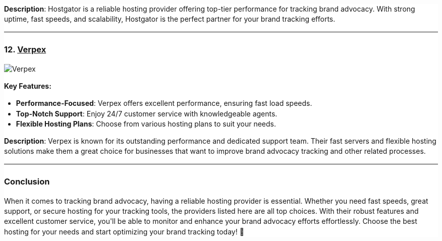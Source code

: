 **Description**: Hostgator is a reliable hosting provider offering top-tier performance for tracking brand advocacy. With strong uptime, fast speeds, and scalability, Hostgator is the perfect partner for your brand tracking efforts.

---

### 12. [**Verpex**](https://snipitx.com/verpex-jy)
![Verpex](https://i.imgur.com/6x5LhiS.jpeg "Verpex Hosting")

**Key Features:**
- **Performance-Focused**: Verpex offers excellent performance, ensuring fast load speeds.
- **Top-Notch Support**: Enjoy 24/7 customer service with knowledgeable agents.
- **Flexible Hosting Plans**: Choose from various hosting plans to suit your needs.

**Description**: Verpex is known for its outstanding performance and dedicated support team. Their fast servers and flexible hosting solutions make them a great choice for businesses that want to improve brand advocacy tracking and other related processes.

---

### Conclusion

When it comes to tracking brand advocacy, having a reliable hosting provider is essential. Whether you need fast speeds, great support, or secure hosting for your tracking tools, the providers listed here are all top choices. With their robust features and excellent customer service, you'll be able to monitor and enhance your brand advocacy efforts effortlessly. Choose the best hosting for your needs and start optimizing your brand tracking today! 🚀
